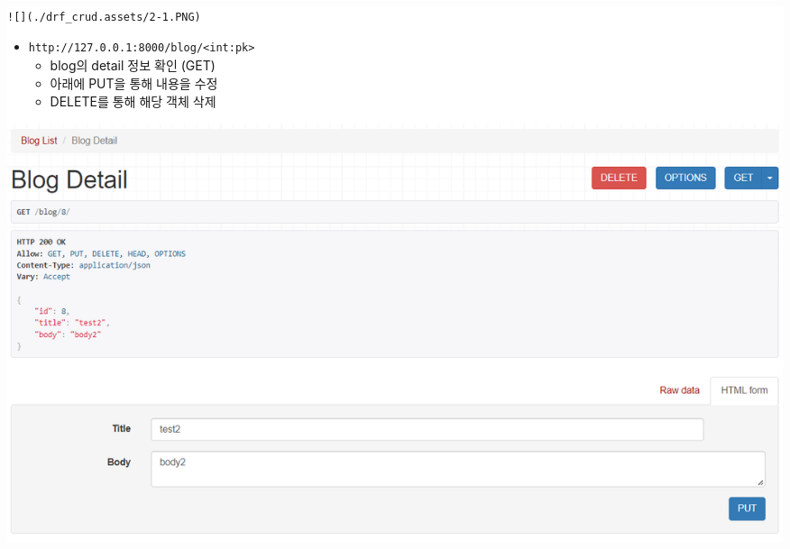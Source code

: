     ![](./drf_crud.assets/2-1.PNG)

- `http://127.0.0.1:8000/blog/<int:pk>`
  - blog의 detail 정보 확인 (GET)
  - 아래에 PUT을 통해 내용을 수정
  - DELETE를 통해 해당 객체 삭제

![](./drf_crud.assets/2-3.PNG)
